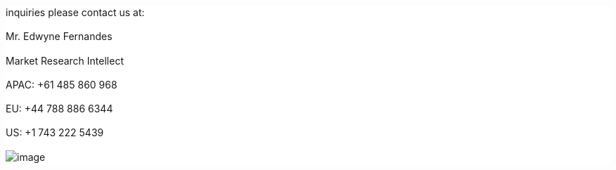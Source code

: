inquiries please contact us at:</strong></p><p>Mr. Edwyne Fernandes</p><p>Market Research Intellect</p><p>APAC: +61 485 860 968</p><p>EU: +44 788 886 6344</p><p>US: +1 743 222 5439</p>
![image](https://github.com/user-attachments/assets/befb9248-7e39-445b-a1de-029fee92982f)
